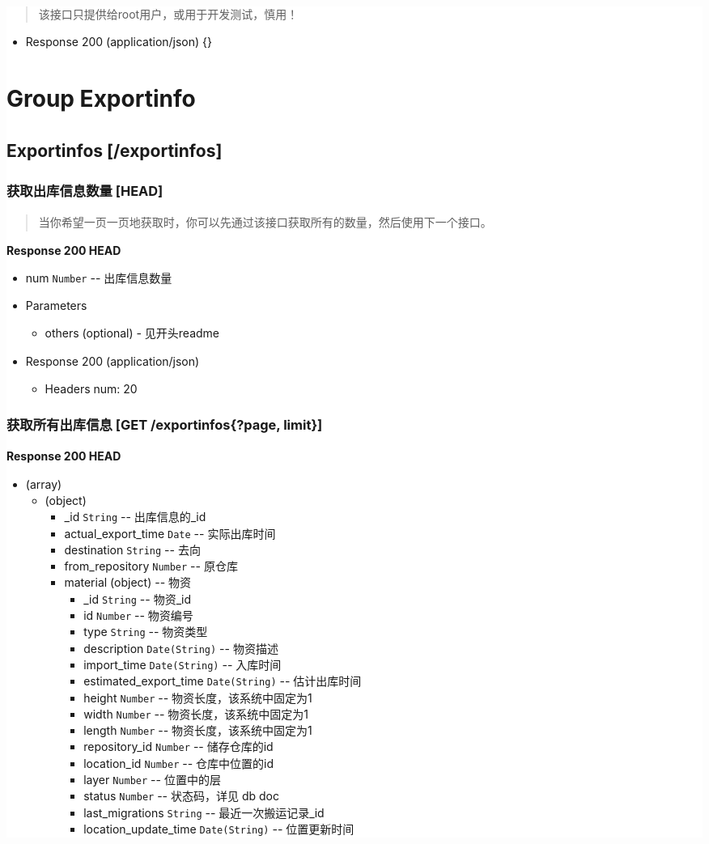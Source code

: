 > 该接口只提供给root用户，或用于开发测试，慎用！

+ Response 200 (application/json)
    {}
    
# Group Exportinfo

## Exportinfos [/exportinfos]

### 获取出库信息数量 [HEAD]

> 当你希望一页一页地获取时，你可以先通过该接口获取所有的数量，然后使用下一个接口。

**Response 200 HEAD**

- num `Number` -- 出库信息数量

+ Parameters
    + others (optional) - 见开头readme

+ Response 200 (application/json)

    + Headers
        num: 20


### 获取所有出库信息 [GET /exportinfos{?page, limit}]


**Response 200 HEAD**

- (array)
    - (object)
      - _id `String` -- 出库信息的_id
      - actual_export_time `Date` -- 实际出库时间
      - destination `String` -- 去向 
      - from_repository `Number` -- 原仓库
      - material (object) -- 物资
        - _id `String` -- 物资_id
        - id `Number` -- 物资编号
        - type `String` -- 物资类型
        - description `Date(String)` -- 物资描述
        - import_time `Date(String)` -- 入库时间
        - estimated_export_time   `Date(String)` -- 估计出库时间
        - height `Number` -- 物资长度，该系统中固定为1
        - width `Number` -- 物资长度，该系统中固定为1
        - length `Number` -- 物资长度，该系统中固定为1
        - repository_id `Number` -- 储存仓库的id
        - location_id `Number` -- 仓库中位置的id
        - layer `Number` -- 位置中的层
        - status `Number` -- 状态码，详见 db doc
        - last_migrations `String` -- 最近一次搬运记录_id
        - location_update_time `Date(String)` -- 位置更新时间
